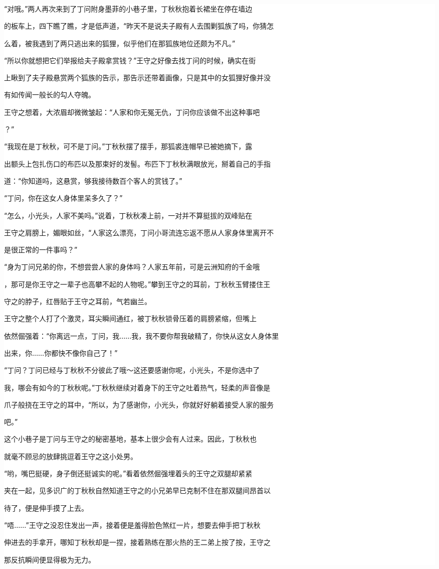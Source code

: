 “对哦。”两人再次来到了丁问附身墨菲的小巷子里，丁秋秋抱着长裙坐在停在墙边

的板车上，四下瞧了瞧，才是低声道，“昨天不是说夫子殿有人去围剿狐族了吗，你猜怎

么着，被我遇到了两只逃出来的狐狸，似乎他们在那狐族地位还颇为不凡。”

“所以你就想把它们举报给夫子殿拿赏钱？”王守之好像去找丁问的时候，确实在街

上瞅到了夫子殿悬赏两个狐族的告示，那告示还带着画像，只是其中的女狐狸好像并没

有如传闻一般长的勾人夺魄。

王守之想着，大浓眉却微微皱起：“人家和你无冤无仇，丁问你应该做不出这种事吧

？”

“我现在是丁秋秋，可不是丁问。”丁秋秋摆了摆手，那狐裘连帽早已被她摘下，露

出额头上包扎伤口的布匹以及那束好的发髻。布匹下丁秋秋满眼放光，掰着自己的手指

道：“你知道吗，这悬赏，够我接待数百个客人的赏钱了。”

“丁问，你在这女人身体里呆多久了？”

“怎么，小光头，人家不美吗。”说着，丁秋秋凑上前，一对并不算挺拔的双峰贴在

王守之肩膀上，媚眼如丝，“人家这么漂亮，丁问小哥流连忘返不愿从人家身体里离开不

是很正常的一件事吗？”

“身为丁问兄弟的你，不想尝尝人家的身体吗？人家五年前，可是云洲知府的千金哦

，那可是你王守之一辈子也高攀不起的人物呢。”攀到王守之的耳前，丁秋秋玉臂搂住王

守之的脖子，红唇贴于王守之耳前，气若幽兰。

王守之整个人打了个激灵，耳尖瞬间通红，被丁秋秋锁骨压着的肩膀紧缩，但嘴上

依然倔强着：“你离远一点，丁问，我……我，我不要你帮我破精了，你快从这女人身体里

出来，你……你都快不像你自己了！”

“丁问？丁问已经与丁秋秋不分彼此了哦～这还要感谢你呢，小光头，不是你选中了

我，哪会有如今的丁秋秋呢。”丁秋秋继续对着身下的王守之吐着热气，轻柔的声音像是

爪子般挠在王守之的耳中，“所以，为了感谢你，小光头，你就好好躺着接受人家的服务

吧。”

这个小巷子是丁问与王守之的秘密基地，基本上很少会有人过来。因此，丁秋秋也

就毫不顾忌的放肆挑逗着王守之这小处男。

“哟，嘴巴挺硬，身子倒还挺诚实的呢。”看着依然倔强埋着头的王守之双腿却紧紧

夹在一起，见多识广的丁秋秋自然知道王守之的小兄弟早已克制不住在那双腿间昂首以

待了，便是伸手摸了上去。

“唔……”王守之没忍住发出一声，接着便是羞得脸色煞红一片，想要去伸手把丁秋秋

伸进去的手拿开，哪知丁秋秋却是一捏，接着熟练在那火热的王二弟上按了按，王守之

那反抗瞬间便显得极为无力。
